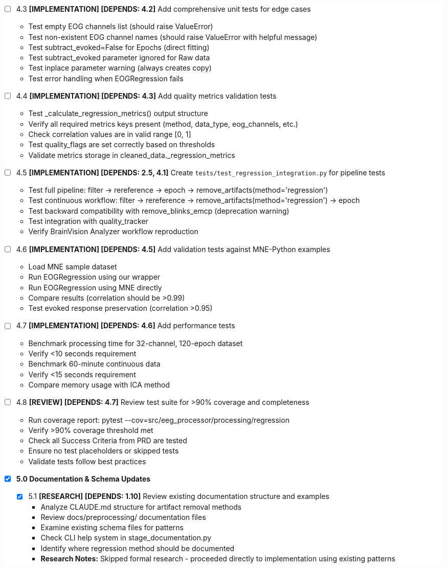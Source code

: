   - [ ] 4.3 **[IMPLEMENTATION] [DEPENDS: 4.2]** Add comprehensive unit tests for edge cases
    - Test empty EOG channels list (should raise ValueError)
    - Test non-existent EOG channel names (should raise ValueError with helpful message)
    - Test subtract_evoked=False for Epochs (direct fitting)
    - Test subtract_evoked parameter ignored for Raw data
    - Test inplace parameter warning (always creates copy)
    - Test error handling when EOGRegression fails

  - [ ] 4.4 **[IMPLEMENTATION] [DEPENDS: 4.3]** Add quality metrics validation tests
    - Test _calculate_regression_metrics() output structure
    - Verify all required metrics keys present (method, data_type, eog_channels, etc.)
    - Check correlation values are in valid range [0, 1]
    - Test quality_flags are set correctly based on thresholds
    - Validate metrics storage in cleaned_data._regression_metrics

  - [ ] 4.5 **[IMPLEMENTATION] [DEPENDS: 2.5, 4.1]** Create `tests/test_regression_integration.py` for pipeline tests
    - Test full pipeline: filter → rereference → epoch → remove_artifacts(method='regression')
    - Test continuous workflow: filter → rereference → remove_artifacts(method='regression') → epoch
    - Test backward compatibility with remove_blinks_emcp (deprecation warning)
    - Test integration with quality_tracker
    - Verify BrainVision Analyzer workflow reproduction

  - [ ] 4.6 **[IMPLEMENTATION] [DEPENDS: 4.5]** Add validation tests against MNE-Python examples
    - Load MNE sample dataset
    - Run EOGRegression using our wrapper
    - Run EOGRegression using MNE directly
    - Compare results (correlation should be >0.99)
    - Test evoked response preservation (correlation >0.95)

  - [ ] 4.7 **[IMPLEMENTATION] [DEPENDS: 4.6]** Add performance tests
    - Benchmark processing time for 32-channel, 120-epoch dataset
    - Verify <10 seconds requirement
    - Benchmark 60-minute continuous data
    - Verify <15 seconds requirement
    - Compare memory usage with ICA method

  - [ ] 4.8 **[REVIEW] [DEPENDS: 4.7]** Review test suite for >90% coverage and completeness
    - Run coverage report: pytest --cov=src/eeg_processor/processing/regression
    - Verify >90% coverage threshold met
    - Check all Success Criteria from PRD are tested
    - Ensure no test placeholders or skipped tests
    - Validate tests follow best practices

- [x] **5.0 Documentation & Schema Updates**
  - [x] 5.1 **[RESEARCH] [DEPENDS: 1.10]** Review existing documentation structure and examples
    - Analyze CLAUDE.md structure for artifact removal methods
    - Review docs/preprocessing/ documentation files
    - Examine existing schema files for patterns
    - Check CLI help system in stage_documentation.py
    - Identify where regression method should be documented
    - **Research Notes:** Skipped formal research - proceeded directly to implementation using existing patterns
